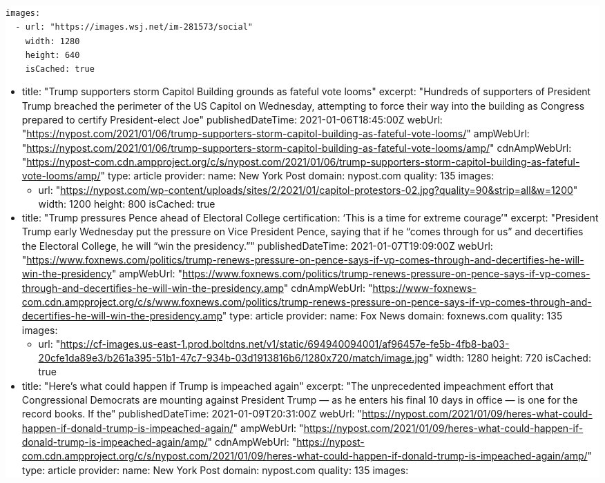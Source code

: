     images:
      - url: "https://images.wsj.net/im-281573/social"
        width: 1280
        height: 640
        isCached: true
  - title: "Trump supporters storm Capitol Building grounds as fateful vote looms"
    excerpt: "Hundreds of supporters of President Trump breached the perimeter of the US Capitol on Wednesday, attempting to force their way into the building as Congress prepared to certify President-elect Joe"
    publishedDateTime: 2021-01-06T18:45:00Z
    webUrl: "https://nypost.com/2021/01/06/trump-supporters-storm-capitol-building-as-fateful-vote-looms/"
    ampWebUrl: "https://nypost.com/2021/01/06/trump-supporters-storm-capitol-building-as-fateful-vote-looms/amp/"
    cdnAmpWebUrl: "https://nypost-com.cdn.ampproject.org/c/s/nypost.com/2021/01/06/trump-supporters-storm-capitol-building-as-fateful-vote-looms/amp/"
    type: article
    provider:
      name: New York Post
      domain: nypost.com
    quality: 135
    images:
      - url: "https://nypost.com/wp-content/uploads/sites/2/2021/01/capitol-protestors-02.jpg?quality=90&strip=all&w=1200"
        width: 1200
        height: 800
        isCached: true
  - title: "Trump pressures Pence ahead of Electoral College certification: ‘This is a time for extreme courage’"
    excerpt: "President Trump early Wednesday put the pressure on Vice President Pence, saying that if he “comes through for us” and decertifies the Electoral College, he will “win the presidency.”"
    publishedDateTime: 2021-01-07T19:09:00Z
    webUrl: "https://www.foxnews.com/politics/trump-renews-pressure-on-pence-says-if-vp-comes-through-and-decertifies-he-will-win-the-presidency"
    ampWebUrl: "https://www.foxnews.com/politics/trump-renews-pressure-on-pence-says-if-vp-comes-through-and-decertifies-he-will-win-the-presidency.amp"
    cdnAmpWebUrl: "https://www-foxnews-com.cdn.ampproject.org/c/s/www.foxnews.com/politics/trump-renews-pressure-on-pence-says-if-vp-comes-through-and-decertifies-he-will-win-the-presidency.amp"
    type: article
    provider:
      name: Fox News
      domain: foxnews.com
    quality: 135
    images:
      - url: "https://cf-images.us-east-1.prod.boltdns.net/v1/static/694940094001/af96457e-fe5b-4fb8-ba03-20cfe1da89e3/b261a395-51b1-47c7-934b-03d1913816b6/1280x720/match/image.jpg"
        width: 1280
        height: 720
        isCached: true
  - title: "Here’s what could happen if Trump is impeached again"
    excerpt: "The unprecedented impeachment effort that Congressional Democrats are mounting against President Trump — as he enters his final 10 days in office — is one for the record books. If the"
    publishedDateTime: 2021-01-09T20:31:00Z
    webUrl: "https://nypost.com/2021/01/09/heres-what-could-happen-if-donald-trump-is-impeached-again/"
    ampWebUrl: "https://nypost.com/2021/01/09/heres-what-could-happen-if-donald-trump-is-impeached-again/amp/"
    cdnAmpWebUrl: "https://nypost-com.cdn.ampproject.org/c/s/nypost.com/2021/01/09/heres-what-could-happen-if-donald-trump-is-impeached-again/amp/"
    type: article
    provider:
      name: New York Post
      domain: nypost.com
    quality: 135
    images: